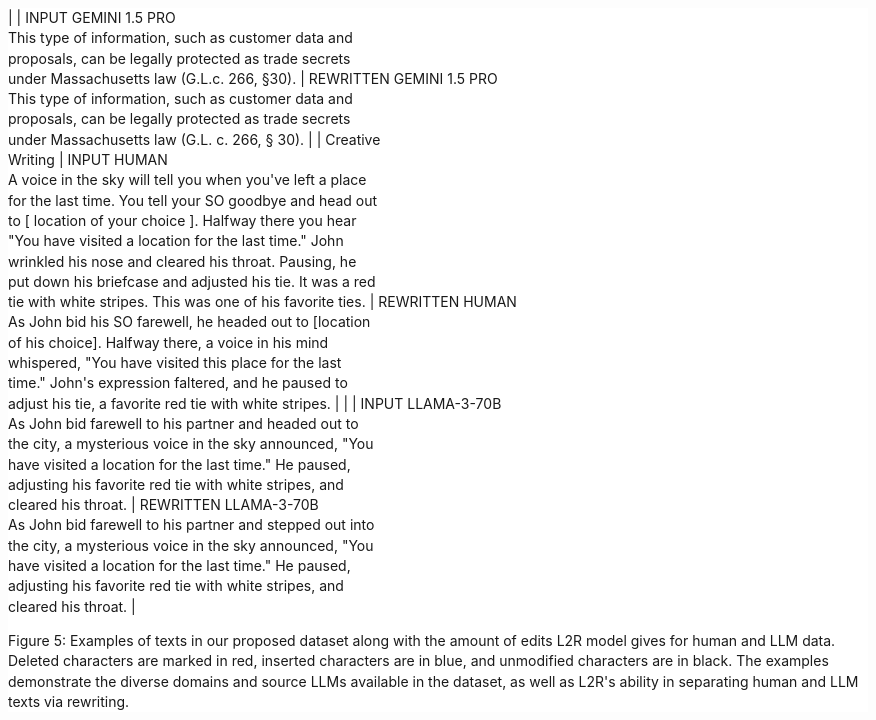 |                               | INPUT GEMINI 1.5 PRO<br>This type of information, such as customer data and<br>proposals, can be legally protected as trade secrets<br>under Massachusetts law (G.L.c. 266, §30).                                                                                                                                                                                                                                                           | REWRITTEN GEMINI 1.5 PRO<br>This type of information, such as customer data and<br>proposals, can be legally protected as trade secrets<br>under Massachusetts law (G.L. c. 266, § 30).                                                                                                                   |
| Creative<br>Writing           | INPUT HUMAN<br>A voice in the sky will tell you when you've left a place<br>for the last time. You tell your SO goodbye and head out<br>to [ location of your choice ]. Halfway there you hear<br>"You have visited a location for the last time." John<br>wrinkled his nose and cleared his throat. Pausing, he<br>put down his briefcase and adjusted his tie. It was a red<br>tie with white stripes. This was one of his favorite ties. | REWRITTEN HUMAN<br>As John bid his SO farewell, he headed out to [location<br>of his choice]. Halfway there, a voice in his mind<br>whispered, "You have visited this place for the last<br>time." John's expression faltered, and he paused to<br>adjust his tie, a favorite red tie with white stripes. |
|                               | INPUT LLAMA-3-70B<br>As John bid farewell to his partner and headed out to<br>the city, a mysterious voice in the sky announced, "You<br>have visited a location for the last time." He paused,<br>adjusting his favorite red tie with white stripes, and<br>cleared his throat.                                                                                                                                                            | REWRITTEN LLAMA-3-70B<br>As John bid farewell to his partner and stepped out into<br>the city, a mysterious voice in the sky announced, "You<br>have visited a location for the last time." He paused,<br>adjusting his favorite red tie with white stripes, and<br>cleared his throat.                   |

Figure 5: Examples of texts in our proposed dataset along with the amount of edits L2R model gives for human and LLM data. Deleted characters are marked in red, inserted characters are in blue, and unmodified characters are in black. The examples demonstrate the diverse domains and source LLMs available in the dataset, as well as L2R's ability in separating human and LLM texts via rewriting.